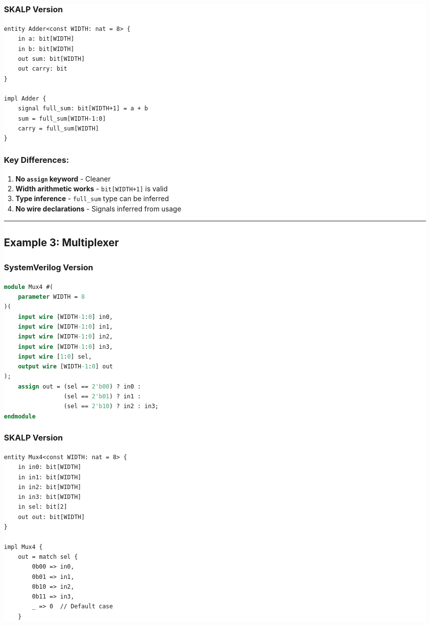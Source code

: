 ### SKALP Version
```skalp
entity Adder<const WIDTH: nat = 8> {
    in a: bit[WIDTH]
    in b: bit[WIDTH]
    out sum: bit[WIDTH]
    out carry: bit
}

impl Adder {
    signal full_sum: bit[WIDTH+1] = a + b
    sum = full_sum[WIDTH-1:0]
    carry = full_sum[WIDTH]
}
```

### Key Differences:
1. **No `assign` keyword** - Cleaner
2. **Width arithmetic works** - `bit[WIDTH+1]` is valid
3. **Type inference** - `full_sum` type can be inferred
4. **No wire declarations** - Signals inferred from usage

---

## Example 3: Multiplexer

### SystemVerilog Version
```systemverilog
module Mux4 #(
    parameter WIDTH = 8
)(
    input wire [WIDTH-1:0] in0,
    input wire [WIDTH-1:0] in1,
    input wire [WIDTH-1:0] in2,
    input wire [WIDTH-1:0] in3,
    input wire [1:0] sel,
    output wire [WIDTH-1:0] out
);
    assign out = (sel == 2'b00) ? in0 :
                 (sel == 2'b01) ? in1 :
                 (sel == 2'b10) ? in2 : in3;
endmodule
```

### SKALP Version
```skalp
entity Mux4<const WIDTH: nat = 8> {
    in in0: bit[WIDTH]
    in in1: bit[WIDTH]
    in in2: bit[WIDTH]
    in in3: bit[WIDTH]
    in sel: bit[2]
    out out: bit[WIDTH]
}

impl Mux4 {
    out = match sel {
        0b00 => in0,
        0b01 => in1,
        0b10 => in2,
        0b11 => in3,
        _ => 0  // Default case
    }
```